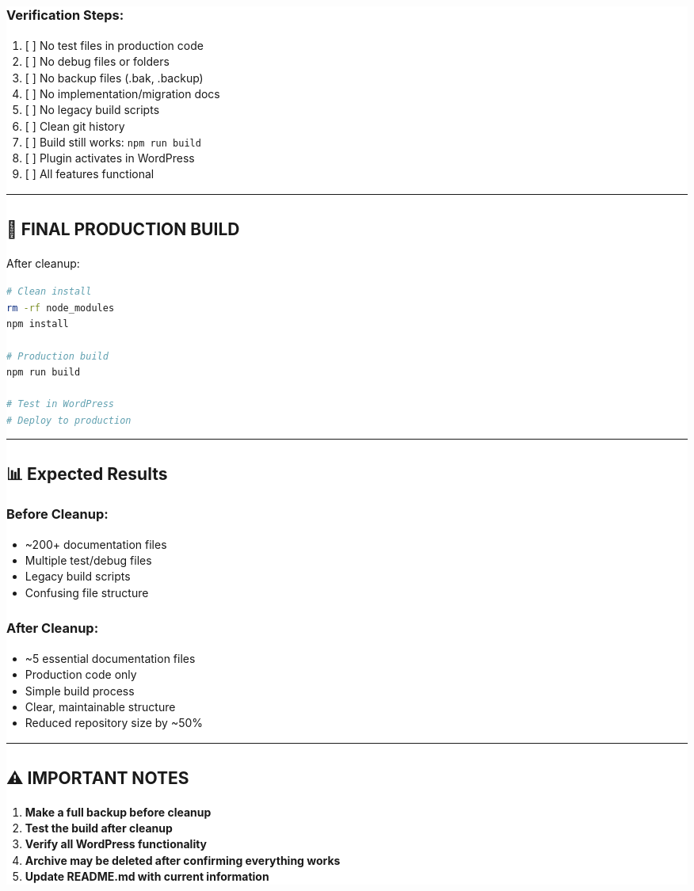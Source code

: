### Verification Steps:
1. [ ] No test files in production code
2. [ ] No debug files or folders
3. [ ] No backup files (.bak, .backup)
4. [ ] No implementation/migration docs
5. [ ] No legacy build scripts
6. [ ] Clean git history
7. [ ] Build still works: `npm run build`
8. [ ] Plugin activates in WordPress
9. [ ] All features functional

---

## 🚀 FINAL PRODUCTION BUILD

After cleanup:
```bash
# Clean install
rm -rf node_modules
npm install

# Production build
npm run build

# Test in WordPress
# Deploy to production
```

---

## 📊 Expected Results

### Before Cleanup:
- ~200+ documentation files
- Multiple test/debug files
- Legacy build scripts
- Confusing file structure

### After Cleanup:
- ~5 essential documentation files
- Production code only
- Simple build process
- Clear, maintainable structure
- Reduced repository size by ~50%

---

## ⚠️ IMPORTANT NOTES

1. **Make a full backup before cleanup**
2. **Test the build after cleanup**
3. **Verify all WordPress functionality**
4. **Archive may be deleted after confirming everything works**
5. **Update README.md with current information**
